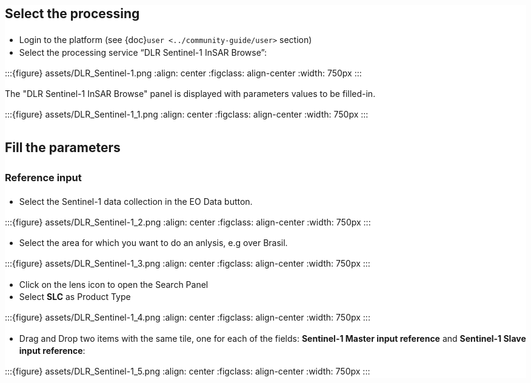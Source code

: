 ## Select the processing

- Login to the platform (see {doc}`user <../community-guide/user>` section)
- Select the processing service “DLR Sentinel-1 InSAR Browse”:

:::{figure} assets/DLR_Sentinel-1.png
:align: center
:figclass: align-center
:width: 750px
:::

The "DLR Sentinel-1 InSAR Browse" panel is displayed with parameters values to be filled-in.

:::{figure} assets/DLR_Sentinel-1_1.png
:align: center
:figclass: align-center
:width: 750px
:::

## Fill the parameters

### Reference input

- Select the Sentinel-1 data collection in the EO Data button.

:::{figure} assets/DLR_Sentinel-1_2.png
:align: center
:figclass: align-center
:width: 750px
:::

- Select the area for which you want to do an anlysis, e.g over Brasil.

:::{figure} assets/DLR_Sentinel-1_3.png
:align: center
:figclass: align-center
:width: 750px
:::

- Click on the lens icon to open the Search Panel
- Select **SLC** as Product Type

:::{figure} assets/DLR_Sentinel-1_4.png
:align: center
:figclass: align-center
:width: 750px
:::

- Drag and Drop two items with the same tile, one for each of the fields: **Sentinel-1 Master input reference** and **Sentinel-1 Slave input reference**:

:::{figure} assets/DLR_Sentinel-1_5.png
:align: center
:figclass: align-center
:width: 750px
:::
